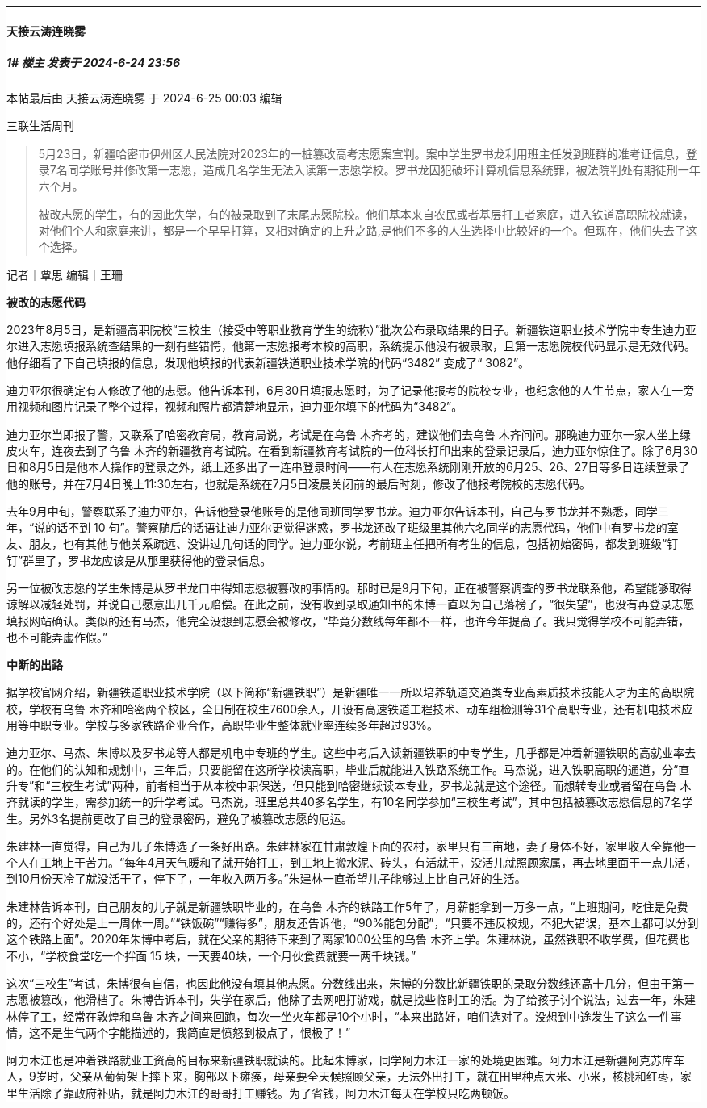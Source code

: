 ﻿
*****

####  天接云涛连晓雾  
##### 1#       楼主       发表于 2024-6-24 23:56

 本帖最后由 天接云涛连晓雾 于 2024-6-25 00:03 编辑 

三联生活周刊<blockquote>5月23日，新疆哈密市伊州区人民法院对2023年的一桩篡改高考志愿案宣判。案中学生罗书龙利用班主任发到班群的准考证信息，登录7名同学账号并修改第一志愿，造成几名学生无法入读第一志愿学校。罗书龙因犯破坏计算机信息系统罪，被法院判处有期徒刑一年六个月。

被改志愿的学生，有的因此失学，有的被录取到了末尾志愿院校。他们基本来自农民或者基层打工者家庭，进入铁道高职院校就读，对他们个人和家庭来讲，都是一个早早打算，又相对确定的上升之路,是他们不多的人生选择中比较好的一个。但现在，他们失去了这个选择。</blockquote>
记者｜覃思
编辑｜王珊

<strong>被改的志愿代码</strong>

2023年8月5日，是新疆高职院校“三校生（接受中等职业教育学生的统称）”批次公布录取结果的日子。新疆铁道职业技术学院中专生迪力亚尔进入志愿填报系统查结果的一刻有些错愕，他第一志愿报考本校的高职，系统提示他没有被录取，且第一志愿院校代码显示是无效代码。他仔细看了下自己填报的信息，发现他填报的代表新疆铁道职业技术学院的代码“3482” 变成了“ 3082”。

迪力亚尔很确定有人修改了他的志愿。他告诉本刊，6月30日填报志愿时，为了记录他报考的院校专业，也纪念他的人生节点，家人在一旁用视频和图片记录了整个过程，视频和照片都清楚地显示，迪力亚尔填下的代码为“3482”。

迪力亚尔当即报了警，又联系了哈密教育局，教育局说，考试是在乌鲁 木齐考的，建议他们去乌鲁 木齐问问。那晚迪力亚尔一家人坐上绿皮火车，连夜去到了乌鲁 木齐的新疆教育考试院。在看到新疆教育考试院的一位科长打印出来的登录记录后，迪力亚尔惊住了。除了6月30日和8月5日是他本人操作的登录之外，纸上还多出了一连串登录时间——有人在志愿系统刚刚开放的6月25、26、27日等多日连续登录了他的账号，并在7月4日晚上11:30左右，也就是系统在7月5日凌晨关闭前的最后时刻，修改了他报考院校的志愿代码。

去年9月中旬，警察联系了迪力亚尔，告诉他登录他账号的是他同班同学罗书龙。迪力亚尔告诉本刊，自己与罗书龙并不熟悉，同学三年，“说的话不到 10 句”。警察随后的话语让迪力亚尔更觉得迷惑，罗书龙还改了班级里其他六名同学的志愿代码，他们中有罗书龙的室友、朋友，也有其他与他关系疏远、没讲过几句话的同学。迪力亚尔说，考前班主任把所有考生的信息，包括初始密码，都发到班级“钉钉”群里了，罗书龙应该是从那里获得他的登录信息。

另一位被改志愿的学生朱博是从罗书龙口中得知志愿被篡改的事情的。那时已是9月下旬，正在被警察调查的罗书龙联系他，希望能够取得谅解以减轻处罚，并说自己愿意出几千元赔偿。在此之前，没有收到录取通知书的朱博一直以为自己落榜了，“很失望”，也没有再登录志愿填报网站确认。类似的还有马杰，他完全没想到志愿会被修改，“毕竟分数线每年都不一样，也许今年提高了。我只觉得学校不可能弄错，也不可能弄虚作假。”

<strong>中断的出路</strong>

据学校官网介绍，新疆铁道职业技术学院（以下简称“新疆铁职”）是新疆唯一一所以培养轨道交通类专业高素质技术技能人才为主的高职院校，学校有乌鲁 木齐和哈密两个校区，全日制在校生7600余人，开设有高速铁道工程技术、动车组检测等31个高职专业，还有机电技术应用等中职专业。学校与多家铁路企业合作，高职毕业生整体就业率连续多年超过93%。

迪力亚尔、马杰、朱博以及罗书龙等人都是机电中专班的学生。这些中考后入读新疆铁职的中专学生，几乎都是冲着新疆铁职的高就业率去的。在他们的认知和规划中，三年后，只要能留在这所学校读高职，毕业后就能进入铁路系统工作。马杰说，进入铁职高职的通道，分“直升专”和“三校生考试”两种，前者相当于从本校中职保送，但只能到哈密继续读本专业，罗书龙就是这个途径。而想转专业或者留在乌鲁 木齐就读的学生，需参加统一的升学考试。马杰说，班里总共40多名学生，有10名同学参加“三校生考试”，其中包括被篡改志愿信息的7名学生。另外3名提前更改了自己的登录密码，避免了被篡改志愿的厄运。

朱建林一直觉得，自己为儿子朱博选了一条好出路。朱建林家在甘肃敦煌下面的农村，家里只有三亩地，妻子身体不好，家里收入全靠他一个人在工地上干苦力。“每年4月天气暖和了就开始打工，到工地上搬水泥、砖头，有活就干，没活儿就照顾家属，再去地里面干一点儿活，到10月份天冷了就没活干了，停下了，一年收入两万多。”朱建林一直希望儿子能够过上比自己好的生活。

朱建林告诉本刊，自己朋友的儿子就是新疆铁职毕业的，在乌鲁 木齐的铁路工作5年了，月薪能拿到一万多一点，“上班期间，吃住是免费的，还有个好处是上一周休一周。”“铁饭碗”“赚得多”，朋友还告诉他，“90%能包分配”，“只要不违反校规，不犯大错误，基本上都可以分到这个铁路上面”。2020年朱博中考后，就在父亲的期待下来到了离家1000公里的乌鲁 木齐上学。朱建林说，虽然铁职不收学费，但花费也不小，“学校食堂吃一个拌面 15 块，一天要40块，一个月伙食费就要一两千块钱。”

这次“三校生”考试，朱博很有自信，也因此他没有填其他志愿。分数线出来，朱博的分数比新疆铁职的录取分数线还高十几分，但由于第一志愿被篡改，他滑档了。朱博告诉本刊，失学在家后，他除了去网吧打游戏，就是找些临时工的活。为了给孩子讨个说法，过去一年，朱建林停了工，经常在敦煌和乌鲁 木齐之间来回跑，每次一坐火车都是10个小时，“本来出路好，咱们选对了。没想到中途发生了这么一件事情，这不是生气两个字能描述的，我简直是愤怒到极点了，恨极了！”

阿力木江也是冲着铁路就业工资高的目标来新疆铁职就读的。比起朱博家，同学阿力木江一家的处境更困难。阿力木江是新疆阿克苏库车人，9岁时，父亲从葡萄架上摔下来，胸部以下瘫痪，母亲要全天候照顾父亲，无法外出打工，就在田里种点大米、小米，核桃和红枣，家里生活除了靠政府补贴，就是阿力木江的哥哥打工赚钱。为了省钱，阿力木江每天在学校只吃两顿饭。
